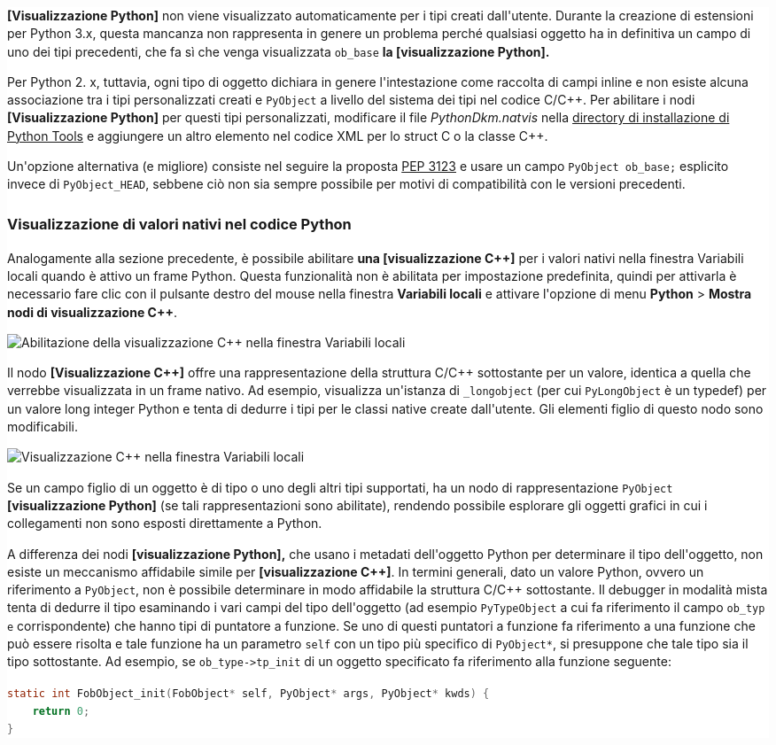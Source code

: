 **[Visualizzazione Python]** non viene visualizzato automaticamente per i tipi creati dall'utente. Durante la creazione di estensioni per Python 3.x, questa mancanza non rappresenta in genere un problema perché qualsiasi oggetto ha in definitiva un campo di uno dei tipi precedenti, che fa sì che venga visualizzata `ob_base` **la [visualizzazione Python].**

Per Python 2. x, tuttavia, ogni tipo di oggetto dichiara in genere l'intestazione come raccolta di campi inline e non esiste alcuna associazione tra i tipi personalizzati creati e `PyObject` a livello del sistema dei tipi nel codice C/C++. Per abilitare i nodi **[Visualizzazione Python]** per questi tipi personalizzati, modificare il file *PythonDkm.natvis* nella [directory di installazione di Python Tools](installing-python-support-in-visual-studio.md#install-locations) e aggiungere un altro elemento nel codice XML per lo struct C o la classe C++.

Un'opzione alternativa (e migliore) consiste nel seguire la proposta [PEP 3123](https://www.python.org/dev/peps/pep-3123/) e usare un campo `PyObject ob_base;` esplicito invece di `PyObject_HEAD`, sebbene ciò non sia sempre possibile per motivi di compatibilità con le versioni precedenti.

### <a name="native-values-view-in-python-code"></a>Visualizzazione di valori nativi nel codice Python

Analogamente alla sezione precedente, è possibile abilitare **una [visualizzazione C++]** per i valori nativi nella finestra Variabili locali quando è attivo un frame Python.  Questa funzionalità non è abilitata per impostazione predefinita, quindi per attivarla è necessario fare clic con il pulsante destro del mouse nella finestra **Variabili locali** e attivare l'opzione di menu **Python** > **Mostra nodi di visualizzazione C++**.

![Abilitazione della visualizzazione C++ nella finestra Variabili locali](media/mixed-mode-debugging-enable-cpp-view.png)

Il nodo **[Visualizzazione C++]** offre una rappresentazione della struttura C/C++ sottostante per un valore, identica a quella che verrebbe visualizzata in un frame nativo. Ad esempio, visualizza un'istanza di `_longobject` (per cui `PyLongObject` è un typedef) per un valore long integer Python e tenta di dedurre i tipi per le classi native create dall'utente. Gli elementi figlio di questo nodo sono modificabili.

![Visualizzazione C++ nella finestra Variabili locali](media/mixed-mode-debugging-cpp-view.png)

Se un campo figlio di un oggetto è di tipo o uno degli altri tipi supportati, ha un nodo di rappresentazione `PyObject` **[visualizzazione Python]** (se tali rappresentazioni sono abilitate), rendendo possibile esplorare gli oggetti grafici in cui i collegamenti non sono esposti direttamente a Python.

A differenza dei nodi **[visualizzazione Python],** che usano i metadati dell'oggetto Python per determinare il tipo dell'oggetto, non esiste un meccanismo affidabile simile per **[visualizzazione C++]**. In termini generali, dato un valore Python, ovvero un riferimento a `PyObject`, non è possibile determinare in modo affidabile la struttura C/C++ sottostante. Il debugger in modalità mista tenta di dedurre il tipo esaminando i vari campi del tipo dell'oggetto (ad esempio `PyTypeObject` a cui fa riferimento il campo `ob_type` corrispondente) che hanno tipi di puntatore a funzione. Se uno di questi puntatori a funzione fa riferimento a una funzione che può essere risolta e tale funzione ha un parametro `self` con un tipo più specifico di `PyObject*`, si presuppone che tale tipo sia il tipo sottostante. Ad esempio, se `ob_type->tp_init` di un oggetto specificato fa riferimento alla funzione seguente:

```c
static int FobObject_init(FobObject* self, PyObject* args, PyObject* kwds) {
    return 0;
}
```
